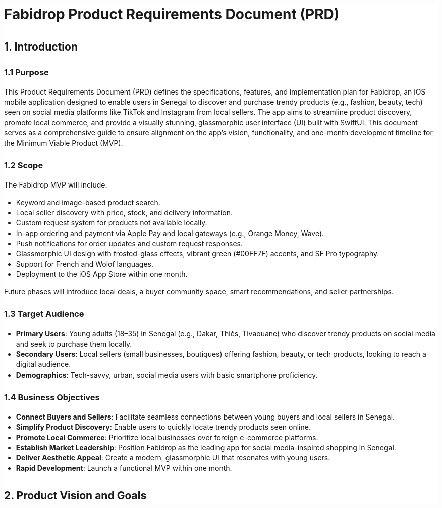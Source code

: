 

# Fabidrop Product Requirements Document (PRD)

## 1. Introduction

### 1.1 Purpose
This Product Requirements Document (PRD) defines the specifications, features, and implementation plan for Fabidrop, an iOS mobile application designed to enable users in Senegal to discover and purchase trendy products (e.g., fashion, beauty, tech) seen on social media platforms like TikTok and Instagram from local sellers. The app aims to streamline product discovery, promote local commerce, and provide a visually stunning, glassmorphic user interface (UI) built with SwiftUI. This document serves as a comprehensive guide to ensure alignment on the app’s vision, functionality, and one-month development timeline for the Minimum Viable Product (MVP).

### 1.2 Scope
The Fabidrop MVP will include:
- Keyword and image-based product search.
- Local seller discovery with price, stock, and delivery information.
- Custom request system for products not available locally.
- In-app ordering and payment via Apple Pay and local gateways (e.g., Orange Money, Wave).
- Push notifications for order updates and custom request responses.
- Glassmorphic UI design with frosted-glass effects, vibrant green (#00FF7F) accents, and SF Pro typography.
- Support for French and Wolof languages.
- Deployment to the iOS App Store within one month.

Future phases will introduce local deals, a buyer community space, smart recommendations, and seller partnerships.

### 1.3 Target Audience
- **Primary Users**: Young adults (18–35) in Senegal (e.g., Dakar, Thiès, Tivaouane) who discover trendy products on social media and seek to purchase them locally.
- **Secondary Users**: Local sellers (small businesses, boutiques) offering fashion, beauty, or tech products, looking to reach a digital audience.
- **Demographics**: Tech-savvy, urban, social media users with basic smartphone proficiency.

### 1.4 Business Objectives
- **Connect Buyers and Sellers**: Facilitate seamless connections between young buyers and local sellers in Senegal.
- **Simplify Product Discovery**: Enable users to quickly locate trendy products seen online.
- **Promote Local Commerce**: Prioritize local businesses over foreign e-commerce platforms.
- **Establish Market Leadership**: Position Fabidrop as the leading app for social media-inspired shopping in Senegal.
- **Deliver Aesthetic Appeal**: Create a modern, glassmorphic UI that resonates with young users.
- **Rapid Development**: Launch a functional MVP within one month.

## 2. Product Vision and Goals
